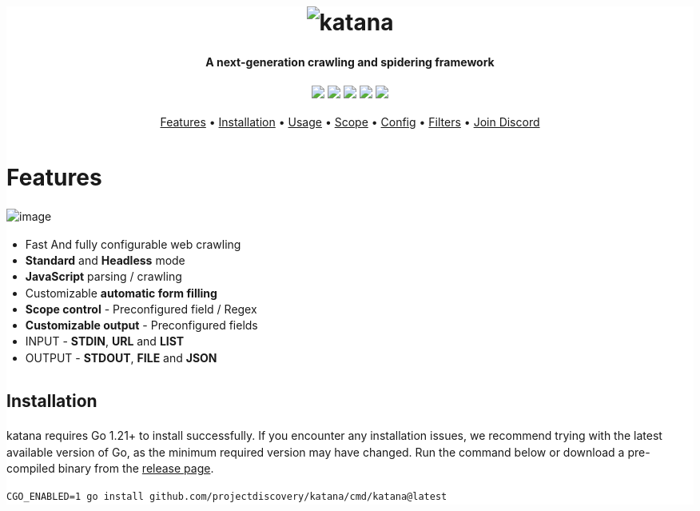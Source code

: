 <h1 align="center">
  <img src="https://user-images.githubusercontent.com/8293321/196779266-421c79d4-643a-4f73-9b54-3da379bbac09.png" alt="katana" width="200px">
  <br>
</h1>

<h4 align="center">A next-generation crawling and spidering framework</h4>

<p align="center">
<a href="https://goreportcard.com/report/github.com/projectdiscovery/katana"><img src="https://goreportcard.com/badge/github.com/projectdiscovery/katana"></a>
<a href="https://github.com/projectdiscovery/katana/issues"><img src="https://img.shields.io/badge/contributions-welcome-brightgreen.svg?style=flat"></a>
<a href="https://github.com/projectdiscovery/katana/releases"><img src="https://img.shields.io/github/release/projectdiscovery/katana"></a>
<a href="https://twitter.com/pdiscoveryio"><img src="https://img.shields.io/twitter/follow/pdiscoveryio.svg?logo=twitter"></a>
<a href="https://discord.gg/projectdiscovery"><img src="https://img.shields.io/discord/695645237418131507.svg?logo=discord"></a>
</p>

<p align="center">
  <a href="#features">Features</a> •
  <a href="#installation">Installation</a> •
  <a href="#usage">Usage</a> •
  <a href="#scope-control">Scope</a> •
  <a href="#crawler-configuration">Config</a> •
  <a href="#filters">Filters</a> •
  <a href="https://discord.gg/projectdiscovery">Join Discord</a>
</p>


# Features

![image](https://user-images.githubusercontent.com/8293321/199371558-daba03b6-bf9c-4883-8506-76497c6c3a44.png)

 - Fast And fully configurable web crawling
 - **Standard** and **Headless** mode
 - **JavaScript** parsing / crawling
 - Customizable **automatic form filling**
 - **Scope control** - Preconfigured field / Regex 
 - **Customizable output** - Preconfigured fields
 - INPUT - **STDIN**, **URL** and **LIST**
 - OUTPUT - **STDOUT**, **FILE** and **JSON**


## Installation

katana requires Go 1.21+ to install successfully. If you encounter any installation issues, we recommend trying with the latest available version of Go, as the minimum required version may have changed. Run the command below or download a pre-compiled binary from the [release page](https://github.com/projectdiscovery/katana/releases).

```console
CGO_ENABLED=1 go install github.com/projectdiscovery/katana/cmd/katana@latest
```
